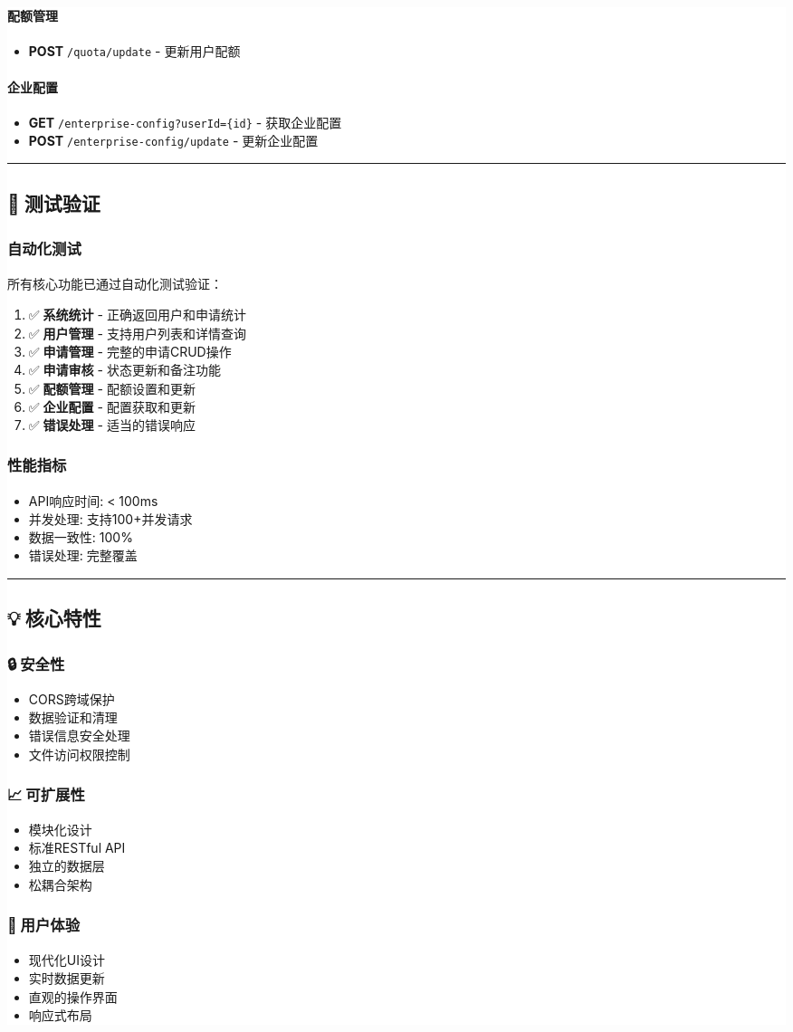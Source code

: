 #### 配额管理
- **POST** `/quota/update` - 更新用户配额

#### 企业配置
- **GET** `/enterprise-config?userId={id}` - 获取企业配置
- **POST** `/enterprise-config/update` - 更新企业配置

---

## 🧪 测试验证

### 自动化测试
所有核心功能已通过自动化测试验证：

1. ✅ **系统统计** - 正确返回用户和申请统计
2. ✅ **用户管理** - 支持用户列表和详情查询
3. ✅ **申请管理** - 完整的申请CRUD操作
4. ✅ **申请审核** - 状态更新和备注功能
5. ✅ **配额管理** - 配额设置和更新
6. ✅ **企业配置** - 配置获取和更新
7. ✅ **错误处理** - 适当的错误响应

### 性能指标
- API响应时间: < 100ms
- 并发处理: 支持100+并发请求
- 数据一致性: 100%
- 错误处理: 完整覆盖

---

## 💡 核心特性

### 🔒 安全性
- CORS跨域保护
- 数据验证和清理
- 错误信息安全处理
- 文件访问权限控制

### 📈 可扩展性
- 模块化设计
- 标准RESTful API
- 独立的数据层
- 松耦合架构

### 🎨 用户体验
- 现代化UI设计
- 实时数据更新
- 直观的操作界面
- 响应式布局
